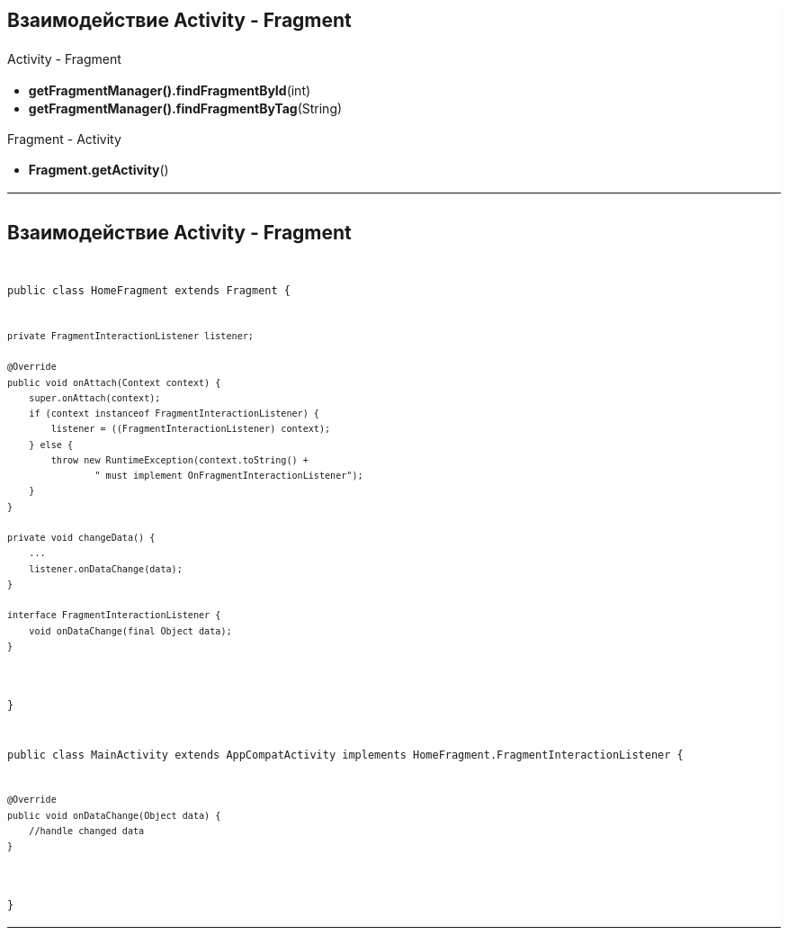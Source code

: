 
## Взаимодействие Activity - Fragment

Activity - Fragment
* <b>getFragmentManager().findFragmentById</b>(int)
* <b>getFragmentManager().findFragmentByTag</b>(String)

Fragment - Activity
* <b>Fragment.getActivity</b>()

---

## Взаимодействие Activity - Fragment

<div class="half-left">
<pre><code class="java small">
public class HomeFragment extends Fragment {

    private FragmentInteractionListener listener;

    @Override
    public void onAttach(Context context) {
        super.onAttach(context);
        if (context instanceof FragmentInteractionListener) {
            listener = ((FragmentInteractionListener) context);
        } else {
            throw new RuntimeException(context.toString() +
                    " must implement OnFragmentInteractionListener");
        }
    }

    private void changeData() {
        ...
        listener.onDataChange(data);
    }

    interface FragmentInteractionListener {
        void onDataChange(final Object data);
    }

}
</code></pre>
</div>

<div class="half-right">
<pre><code class="java small">
public class MainActivity extends AppCompatActivity implements HomeFragment.FragmentInteractionListener {

    @Override
    public void onDataChange(Object data) {
        //handle changed data
    }
}
</code></pre>    
</div>

---